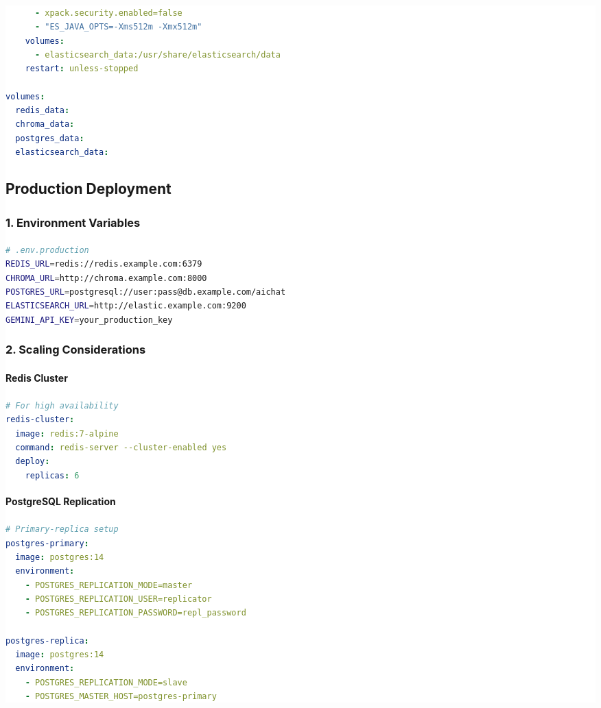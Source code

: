 ```yaml
      - xpack.security.enabled=false
      - "ES_JAVA_OPTS=-Xms512m -Xmx512m"
    volumes:
      - elasticsearch_data:/usr/share/elasticsearch/data
    restart: unless-stopped

volumes:
  redis_data:
  chroma_data:
  postgres_data:
  elasticsearch_data:
```

## Production Deployment

### 1. Environment Variables

```bash
# .env.production
REDIS_URL=redis://redis.example.com:6379
CHROMA_URL=http://chroma.example.com:8000
POSTGRES_URL=postgresql://user:pass@db.example.com/aichat
ELASTICSEARCH_URL=http://elastic.example.com:9200
GEMINI_API_KEY=your_production_key
```

### 2. Scaling Considerations

#### Redis Cluster
```yaml
# For high availability
redis-cluster:
  image: redis:7-alpine
  command: redis-server --cluster-enabled yes
  deploy:
    replicas: 6
```

#### PostgreSQL Replication
```yaml
# Primary-replica setup
postgres-primary:
  image: postgres:14
  environment:
    - POSTGRES_REPLICATION_MODE=master
    - POSTGRES_REPLICATION_USER=replicator
    - POSTGRES_REPLICATION_PASSWORD=repl_password

postgres-replica:
  image: postgres:14
  environment:
    - POSTGRES_REPLICATION_MODE=slave
    - POSTGRES_MASTER_HOST=postgres-primary
```
